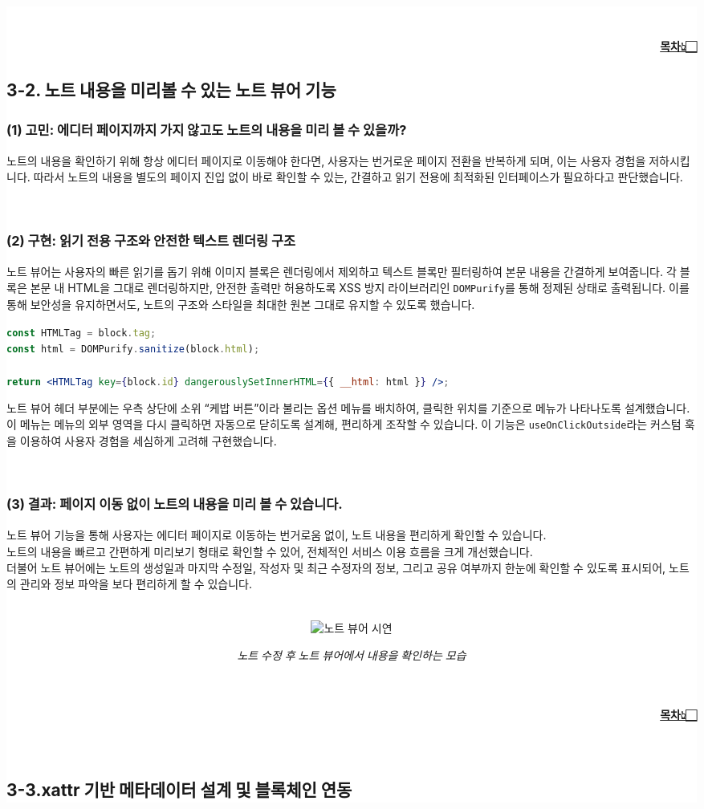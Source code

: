 <br>

#### <p align="right"><a href="#index">목차👆🏻</a></p>

## 3-2. 노트 내용을 미리볼 수 있는 노트 뷰어 기능

### (1) 고민: 에디터 페이지까지 가지 않고도 노트의 내용을 미리 볼 수 있을까?

노트의 내용을 확인하기 위해 항상 에디터 페이지로 이동해야 한다면, 사용자는 번거로운 페이지 전환을 반복하게 되며,
이는 사용자 경험을 저하시킵니다. 따라서 노트의 내용을 별도의 페이지 진입 없이 바로 확인할 수 있는, 간결하고 읽기 전용에 최적화된 인터페이스가 필요하다고 판단했습니다.

<br>

### (2) 구현: 읽기 전용 구조와 안전한 텍스트 렌더링 구조

노트 뷰어는 사용자의 빠른 읽기를 돕기 위해 이미지 블록은 렌더링에서 제외하고 텍스트 블록만 필터링하여 본문 내용을 간결하게 보여줍니다.
각 블록은 본문 내 HTML을 그대로 렌더링하지만, 안전한 출력만 허용하도록 XSS 방지 라이브러리인 `DOMPurify`를 통해 정제된 상태로 출력됩니다.
이를 통해 보안성을 유지하면서도, 노트의 구조와 스타일을 최대한 원본 그대로 유지할 수 있도록 했습니다.

```jsx
const HTMLTag = block.tag;
const html = DOMPurify.sanitize(block.html);

return <HTMLTag key={block.id} dangerouslySetInnerHTML={{ __html: html }} />;
```

노트 뷰어 헤더 부분에는 우측 상단에 소위 “케밥 버튼”이라 불리는 옵션 메뉴를 배치하여, 클릭한 위치를 기준으로 메뉴가 나타나도록 설계했습니다. 이 메뉴는 메뉴의 외부 영역을 다시 클릭하면 자동으로 닫히도록 설계해, 편리하게 조작할 수 있습니다.
이 기능은 `useOnClickOutside`라는 커스텀 훅을 이용하여 사용자 경험을 세심하게 고려해 구현했습니다.

<br>

### (3) 결과: 페이지 이동 없이 노트의 내용을 미리 볼 수 있습니다.

노트 뷰어 기능을 통해 사용자는 에디터 페이지로 이동하는 번거로움 없이, 노트 내용을 편리하게 확인할 수 있습니다.  
노트의 내용을 빠르고 간편하게 미리보기 형태로 확인할 수 있어, 전체적인 서비스 이용 흐름을 크게 개선했습니다.  
더불어 노트 뷰어에는 노트의 생성일과 마지막 수정일, 작성자 및 최근 수정자의 정보, 그리고 공유 여부까지 한눈에 확인할 수 있도록 표시되어, 노트의 관리와 정보 파악을 보다 편리하게 할 수 있습니다.

<br>

<div align="center">
  <img width="800px" alt="노트 뷰어 시연" src="https://github.com/user-attachments/assets/ee817e1a-4bb4-4115-95ab-20dfb4202026" />
  <p><em>노트 수정 후 노트 뷰어에서 내용을 확인하는 모습</em></p>
</div>

<br>

#### <p align="right"><a href="#index">목차👆🏻</a></p>

<br>

## 3-3.xattr 기반 메타데이터 설계 및 블록체인 연동
